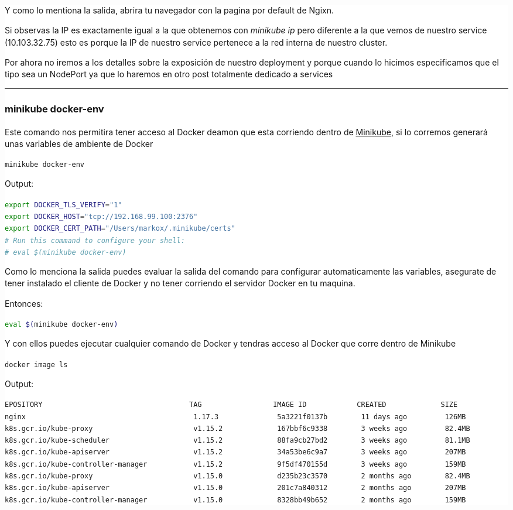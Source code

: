 Y como lo mentiona la salida, abrira tu navegador con la pagina por default de Ngixn.

Si observas la IP es exactamente igual a la que obtenemos con *minikube ip* pero 
diferente a la que vemos de nuestro service (10.103.32.75) esto es porque la IP 
de nuestro service pertenece a la red interna de nuestro cluster.

Por ahora no iremos a los detalles sobre la exposición de nuestro deployment y 
porque cuando lo hicimos especificamos que el tipo sea un NodePort ya que lo haremos 
en otro post totalmente dedicado a services


---
### minikube docker-env

Este comando nos permitira tener acceso al Docker deamon que esta corriendo dentro de 
[Minikube][], si lo corremos generará unas variables de ambiente de Docker

```bash
minikube docker-env
```

Output:
```bash
export DOCKER_TLS_VERIFY="1"
export DOCKER_HOST="tcp://192.168.99.100:2376"
export DOCKER_CERT_PATH="/Users/markox/.minikube/certs"
# Run this command to configure your shell:
# eval $(minikube docker-env)
```

Como lo menciona la salida puedes evaluar la salida del comando para configurar automaticamente 
las variables, asegurate de tener instalado el cliente de Docker y no tener 
corriendo el servidor Docker en tu maquina.

Entonces:

```bash
eval $(minikube docker-env)
```

Y con ellos puedes ejecutar cualquier comando de Docker y tendras acceso al 
Docker que corre dentro de Minikube

```bash
docker image ls
```

Output:
```
EPOSITORY                                   TAG                 IMAGE ID            CREATED             SIZE
nginx                                        1.17.3              5a3221f0137b        11 days ago         126MB
k8s.gcr.io/kube-proxy                        v1.15.2             167bbf6c9338        3 weeks ago         82.4MB
k8s.gcr.io/kube-scheduler                    v1.15.2             88fa9cb27bd2        3 weeks ago         81.1MB
k8s.gcr.io/kube-apiserver                    v1.15.2             34a53be6c9a7        3 weeks ago         207MB
k8s.gcr.io/kube-controller-manager           v1.15.2             9f5df470155d        3 weeks ago         159MB
k8s.gcr.io/kube-proxy                        v1.15.0             d235b23c3570        2 months ago        82.4MB
k8s.gcr.io/kube-apiserver                    v1.15.0             201c7a840312        2 months ago        207MB
k8s.gcr.io/kube-controller-manager           v1.15.0             8328bb49b652        2 months ago        159MB
```


[minikube]: https://github.com/kubernetes/minikube
[como-empezar-con-kubernetes-usando-minikube]: https://cloudnative.mx/como-empezar-con-kubernetes-usando-minikube/
[cambiar-container-runtime]: https://cloudnative.mx/como-cambiar-de-container-runtime/
[kubernetes-api]: https://kubernetes.io/docs/reference/generated/kubernetes-api/v1.15/